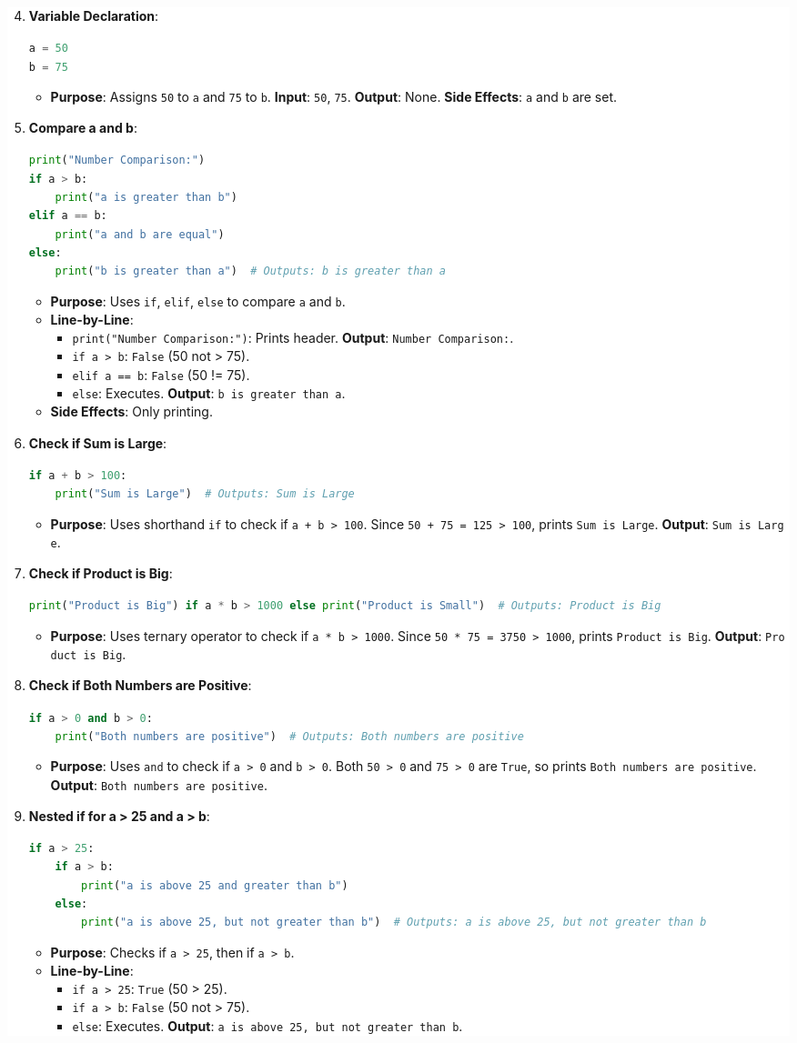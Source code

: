 4. **Variable Declaration**:
   ```python
   a = 50
   b = 75
   ```
   - **Purpose**: Assigns `50` to `a` and `75` to `b`. **Input**: `50`, `75`. **Output**: None. **Side Effects**: `a` and `b` are set.

5. **Compare a and b**:
   ```python
   print("Number Comparison:")
   if a > b:
       print("a is greater than b")
   elif a == b:
       print("a and b are equal")
   else:
       print("b is greater than a")  # Outputs: b is greater than a
   ```
   - **Purpose**: Uses `if`, `elif`, `else` to compare `a` and `b`.
   - **Line-by-Line**:
     - `print("Number Comparison:")`: Prints header. **Output**: `Number Comparison:`.
     - `if a > b`: `False` (50 not > 75).
     - `elif a == b`: `False` (50 != 75).
     - `else`: Executes. **Output**: `b is greater than a`.
   - **Side Effects**: Only printing.

6. **Check if Sum is Large**:
   ```python
   if a + b > 100:
       print("Sum is Large")  # Outputs: Sum is Large
   ```
   - **Purpose**: Uses shorthand `if` to check if `a + b > 100`. Since `50 + 75 = 125 > 100`, prints `Sum is Large`. **Output**: `Sum is Large`.

7. **Check if Product is Big**:
   ```python
   print("Product is Big") if a * b > 1000 else print("Product is Small")  # Outputs: Product is Big
   ```
   - **Purpose**: Uses ternary operator to check if `a * b > 1000`. Since `50 * 75 = 3750 > 1000`, prints `Product is Big`. **Output**: `Product is Big`.

8. **Check if Both Numbers are Positive**:
   ```python
   if a > 0 and b > 0:
       print("Both numbers are positive")  # Outputs: Both numbers are positive
   ```
   - **Purpose**: Uses `and` to check if `a > 0` and `b > 0`. Both `50 > 0` and `75 > 0` are `True`, so prints `Both numbers are positive`. **Output**: `Both numbers are positive`.

9. **Nested if for a > 25 and a > b**:
   ```python
   if a > 25:
       if a > b:
           print("a is above 25 and greater than b")
       else:
           print("a is above 25, but not greater than b")  # Outputs: a is above 25, but not greater than b
   ```
   - **Purpose**: Checks if `a > 25`, then if `a > b`.
   - **Line-by-Line**:
     - `if a > 25`: `True` (50 > 25).
     - `if a > b`: `False` (50 not > 75).
     - `else`: Executes. **Output**: `a is above 25, but not greater than b`.
